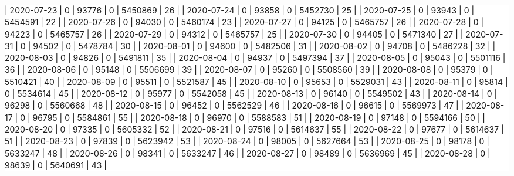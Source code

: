 | 2020-07-23 | 0 | 93776 | 0 | 5450869 | 26 |
| 2020-07-24 | 0 | 93858 | 0 | 5452730 | 25 |
| 2020-07-25 | 0 | 93943 | 0 | 5454591 | 22 |
| 2020-07-26 | 0 | 94030 | 0 | 5460174 | 23 |
| 2020-07-27 | 0 | 94125 | 0 | 5465757 | 26 |
| 2020-07-28 | 0 | 94223 | 0 | 5465757 | 26 |
| 2020-07-29 | 0 | 94312 | 0 | 5465757 | 25 |
| 2020-07-30 | 0 | 94405 | 0 | 5471340 | 27 |
| 2020-07-31 | 0 | 94502 | 0 | 5478784 | 30 |
| 2020-08-01 | 0 | 94600 | 0 | 5482506 | 31 |
| 2020-08-02 | 0 | 94708 | 0 | 5486228 | 32 |
| 2020-08-03 | 0 | 94826 | 0 | 5491811 | 35 |
| 2020-08-04 | 0 | 94937 | 0 | 5497394 | 37 |
| 2020-08-05 | 0 | 95043 | 0 | 5501116 | 36 |
| 2020-08-06 | 0 | 95148 | 0 | 5506699 | 39 |
| 2020-08-07 | 0 | 95260 | 0 | 5508560 | 39 |
| 2020-08-08 | 0 | 95379 | 0 | 5510421 | 40 |
| 2020-08-09 | 0 | 95511 | 0 | 5521587 | 45 |
| 2020-08-10 | 0 | 95653 | 0 | 5529031 | 43 |
| 2020-08-11 | 0 | 95814 | 0 | 5534614 | 45 |
| 2020-08-12 | 0 | 95977 | 0 | 5542058 | 45 |
| 2020-08-13 | 0 | 96140 | 0 | 5549502 | 43 |
| 2020-08-14 | 0 | 96298 | 0 | 5560668 | 48 |
| 2020-08-15 | 0 | 96452 | 0 | 5562529 | 46 |
| 2020-08-16 | 0 | 96615 | 0 | 5569973 | 47 |
| 2020-08-17 | 0 | 96795 | 0 | 5584861 | 55 |
| 2020-08-18 | 0 | 96970 | 0 | 5588583 | 51 |
| 2020-08-19 | 0 | 97148 | 0 | 5594166 | 50 |
| 2020-08-20 | 0 | 97335 | 0 | 5605332 | 52 |
| 2020-08-21 | 0 | 97516 | 0 | 5614637 | 55 |
| 2020-08-22 | 0 | 97677 | 0 | 5614637 | 51 |
| 2020-08-23 | 0 | 97839 | 0 | 5623942 | 53 |
| 2020-08-24 | 0 | 98005 | 0 | 5627664 | 53 |
| 2020-08-25 | 0 | 98178 | 0 | 5633247 | 48 |
| 2020-08-26 | 0 | 98341 | 0 | 5633247 | 46 |
| 2020-08-27 | 0 | 98489 | 0 | 5636969 | 45 |
| 2020-08-28 | 0 | 98639 | 0 | 5640691 | 43 |